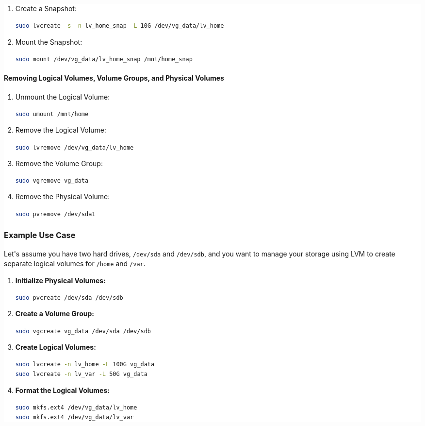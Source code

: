 1. Create a Snapshot:
   ```sh
   sudo lvcreate -s -n lv_home_snap -L 10G /dev/vg_data/lv_home
   ```

2. Mount the Snapshot:
   ```sh
   sudo mount /dev/vg_data/lv_home_snap /mnt/home_snap
   ```

#### Removing Logical Volumes, Volume Groups, and Physical Volumes

1. Unmount the Logical Volume:
   ```sh
   sudo umount /mnt/home
   ```

2. Remove the Logical Volume:
   ```sh
   sudo lvremove /dev/vg_data/lv_home
   ```

3. Remove the Volume Group:
   ```sh
   sudo vgremove vg_data
   ```

4. Remove the Physical Volume:
   ```sh
   sudo pvremove /dev/sda1
   ```

### Example Use Case

Let's assume you have two hard drives, `/dev/sda` and `/dev/sdb`, and you want to manage your storage using LVM to create separate logical volumes for `/home` and `/var`.

1. **Initialize Physical Volumes:**
   ```sh
   sudo pvcreate /dev/sda /dev/sdb
   ```

2. **Create a Volume Group:**
   ```sh
   sudo vgcreate vg_data /dev/sda /dev/sdb
   ```

3. **Create Logical Volumes:**
   ```sh
   sudo lvcreate -n lv_home -L 100G vg_data
   sudo lvcreate -n lv_var -L 50G vg_data
   ```

4. **Format the Logical Volumes:**
   ```sh
   sudo mkfs.ext4 /dev/vg_data/lv_home
   sudo mkfs.ext4 /dev/vg_data/lv_var
   ```
